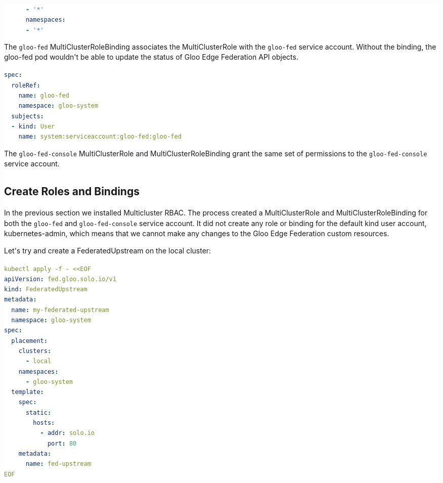 ```yaml
      - '*'
      namespaces:
      - '*'
```

The `gloo-fed` MultiClusterRoleBinding associates the MultiClusterRole with the `gloo-fed` service account. Without the binding, the gloo-fed pod wouldn't be able to update the status of Gloo Edge Federation API objects.

```yaml
spec:
  roleRef:
    name: gloo-fed
    namespace: gloo-system
  subjects:
  - kind: User
    name: system:serviceaccount:gloo-fed:gloo-fed
```

The `gloo-fed-console` MultiClusterRole and MultiClusterRoleBinding grant the same set of permissions to the `gloo-fed-console` service account.

## Create Roles and Bindings

In the previous section we installed Multicluster RBAC. The process created a MultiClusterRole and MultiClusterRoleBinding for both the `gloo-fed` and `gloo-fed-console` service account. It did not create any role or binding for the default kind user account, kubernetes-admin, which means that we cannot make any changes to the Gloo Edge Federation custom resources.

Let's try and create a FederatedUpstream on the local cluster:

```yaml
kubectl apply -f - <<EOF
apiVersion: fed.gloo.solo.io/v1
kind: FederatedUpstream
metadata:
  name: my-federated-upstream
  namespace: gloo-system
spec:
  placement:
    clusters:
      - local
    namespaces:
      - gloo-system
  template:
    spec:
      static:
        hosts:
          - addr: solo.io
            port: 80
    metadata:
      name: fed-upstream
EOF
```
